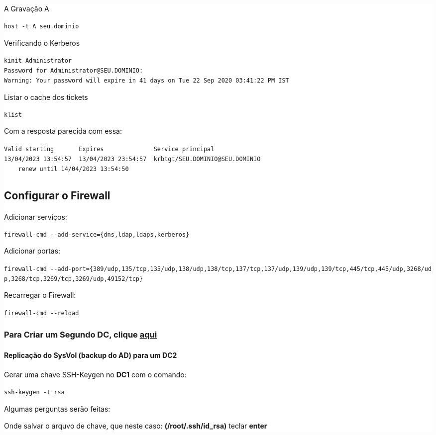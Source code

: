 A Gravação A
```
host -t A seu.dominio
```

Verificando o Kerberos
```
kinit Administrator
Password for Administrator@SEU.DOMINIO:
Warning: Your password will expire in 41 days on Tue 22 Sep 2020 03:41:22 PM IST
```

Listar o cache dos tickets
```
klist
```

Com a resposta parecida com essa:
```
Valid starting       Expires              Service principal
13/04/2023 13:54:57  13/04/2023 23:54:57  krbtgt/SEU.DOMINIO@SEU.DOMINIO
    renew until 14/04/2023 13:54:50
```

## Configurar o Firewall

Adicionar serviços:
```
firewall-cmd --add-service={dns,ldap,ldaps,kerberos}
```

Adicionar portas:
```
firewall-cmd --add-port={389/udp,135/tcp,135/udp,138/udp,138/tcp,137/tcp,137/udp,139/udp,139/tcp,445/tcp,445/udp,3268/udp,3268/tcp,3269/tcp,3269/udp,49152/tcp}
```

Recarregar o Firewall:
```
firewall-cmd --reload
```

### Para Criar um Segundo DC, clique [aqui](https://github.com/doguibnu/rocky-linux-8-7-samba-ad-dc-complete/blob/main/samba-ad2.md)


#### Replicação do SysVol (backup do AD) para um DC2

Gerar uma chave SSH-Keygen no **DC1** com o comando:
```
ssh-keygen -t rsa
```

Algumas perguntas serão feitas:

Onde salvar o arquvo de chave, que neste caso: **(/root/.ssh/id_rsa)** teclar **enter**
